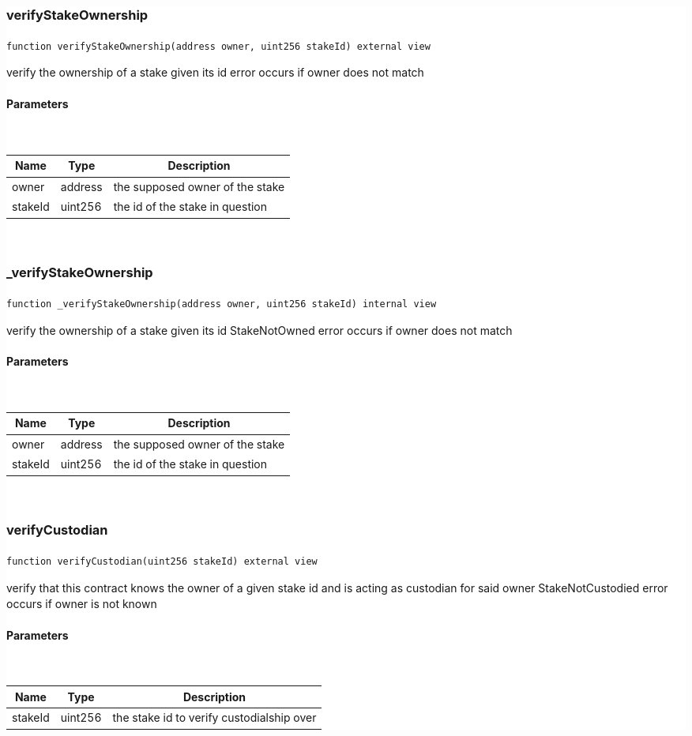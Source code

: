 ### verifyStakeOwnership

```
function verifyStakeOwnership(address owner, uint256 stakeId) external view
```

verify the ownership of a stake given its id error occurs if owner does not match

#### Parameters

<br/>

|Name   |Type   |Description                    |
|-------|-------|-------------------------------|
|owner  |address|the supposed owner of the stake|
|stakeId|uint256|the id of the stake in question|

<br/>

### \_verifyStakeOwnership

```
function _verifyStakeOwnership(address owner, uint256 stakeId) internal view
```

verify the ownership of a stake given its id StakeNotOwned error occurs if owner does not match

#### Parameters

<br/>

|Name   |Type   |Description                    |
|-------|-------|-------------------------------|
|owner  |address|the supposed owner of the stake|
|stakeId|uint256|the id of the stake in question|

<br/>

### verifyCustodian

```
function verifyCustodian(uint256 stakeId) external view
```

verify that this contract knows the owner of a given stake id and is acting as custodian for said owner StakeNotCustodied error occurs if owner is not known

#### Parameters

<br/>

|Name   |Type   |Description                              |
|-------|-------|-----------------------------------------|
|stakeId|uint256|the stake id to verify custodialship over|
